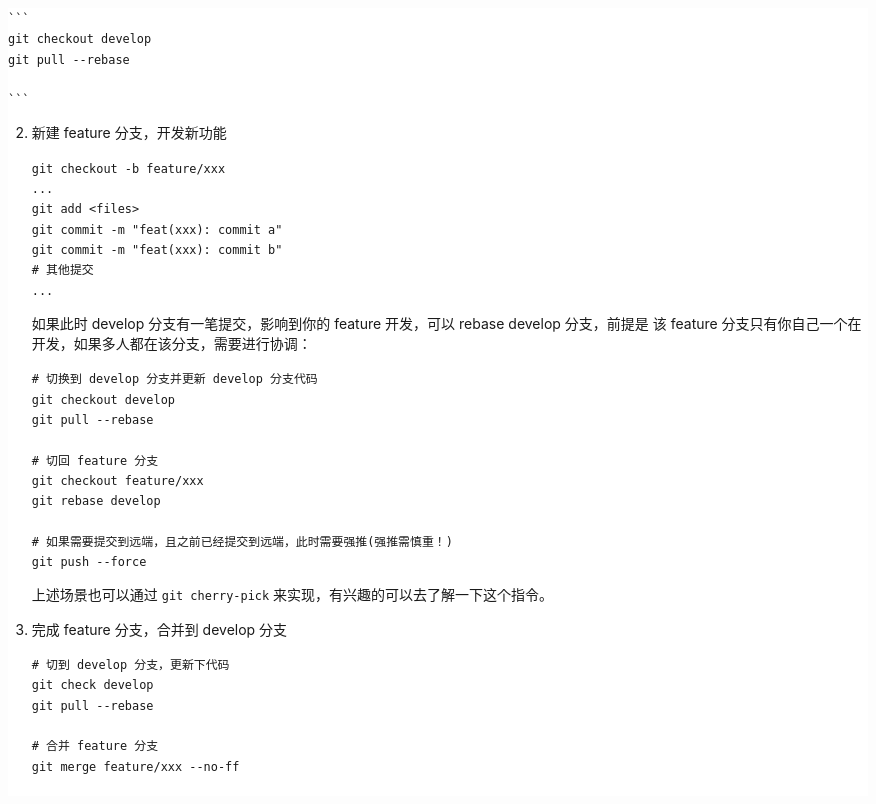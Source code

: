     ```
    git checkout develop
    git pull --rebase
    
    ```

2. 新建 feature 分支，开发新功能

    ```
    git checkout -b feature/xxx
    ...
    git add <files>
    git commit -m "feat(xxx): commit a"
    git commit -m "feat(xxx): commit b"
    # 其他提交
    ...
    
    ```

    如果此时 develop 分支有一笔提交，影响到你的 feature 开发，可以 rebase develop 分支，前提是 该 feature 分支只有你自己一个在开发，如果多人都在该分支，需要进行协调：

    ```
    # 切换到 develop 分支并更新 develop 分支代码
    git checkout develop
    git pull --rebase
    
    # 切回 feature 分支
    git checkout feature/xxx
    git rebase develop
    
    # 如果需要提交到远端，且之前已经提交到远端，此时需要强推(强推需慎重！)
    git push --force
    
    ```

    上述场景也可以通过 `git cherry-pick` 来实现，有兴趣的可以去了解一下这个指令。

3. 完成 feature 分支，合并到 develop 分支

    ```
    # 切到 develop 分支，更新下代码
    git check develop
    git pull --rebase
    
    # 合并 feature 分支
    git merge feature/xxx --no-ff
    